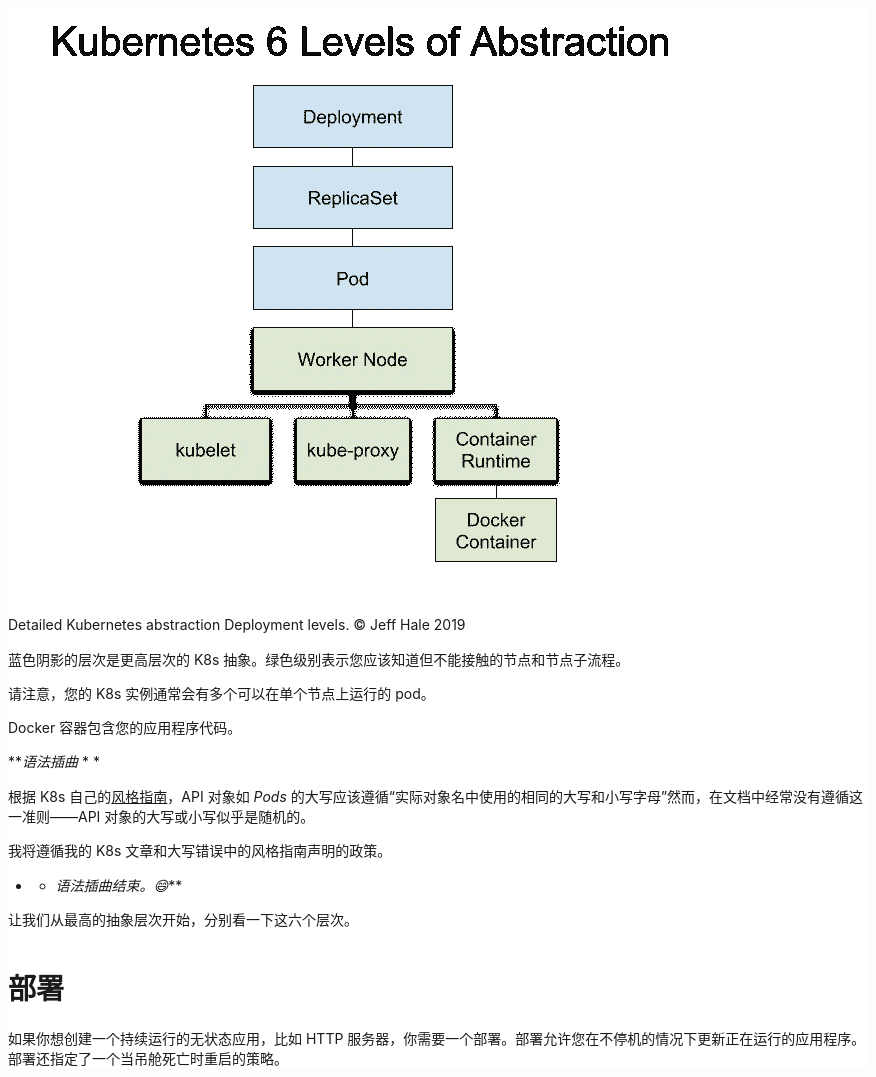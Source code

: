 ![](img/5a31f92f4915f46eb338076c4a8b88a1.png)

Detailed Kubernetes abstraction Deployment levels. © Jeff Hale 2019

蓝色阴影的层次是更高层次的 K8s 抽象。绿色级别表示您应该知道但不能接触的节点和节点子流程。

请注意，您的 K8s 实例通常会有多个可以在单个节点上运行的 pod。

Docker 容器包含您的应用程序代码。

***语法插曲* * *

根据 K8s 自己的[风格指南](https://kubernetes.io/docs/contribute/style/style-guide/)，API 对象如 *Pods* 的大写应该遵循“实际对象名中使用的相同的大写和小写字母”然而，在文档中经常没有遵循这一准则——API 对象的大写或小写似乎是随机的。

我将遵循我的 K8s 文章和大写错误中的风格指南声明的政策。

* * *语法插曲结束。😄***

让我们从最高的抽象层次开始，分别看一下这六个层次。

# 部署

如果你想创建一个持续运行的无状态应用，比如 HTTP 服务器，你需要一个部署。部署允许您在不停机的情况下更新正在运行的应用程序。部署还指定了一个当吊舱死亡时重启的策略。

